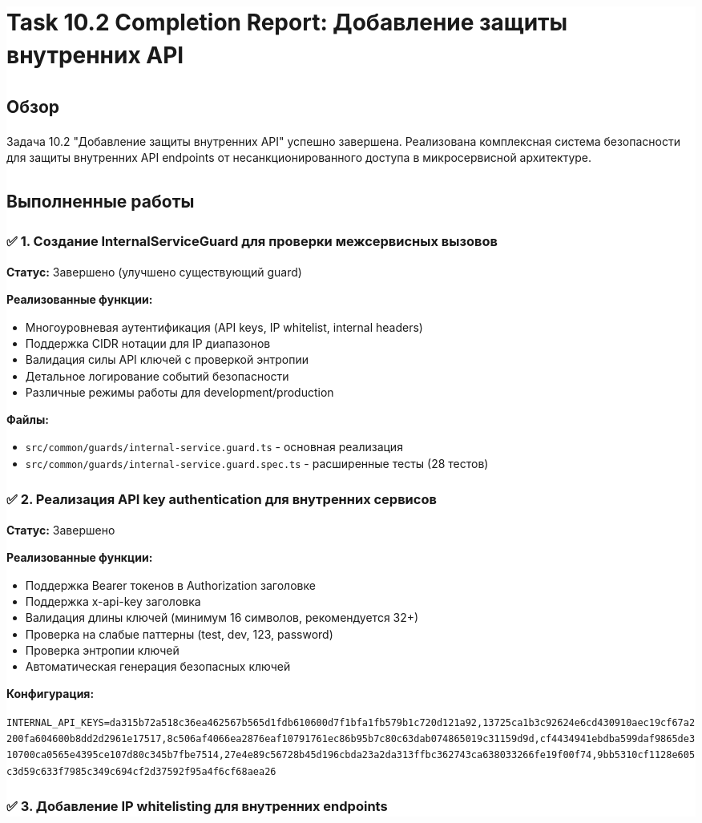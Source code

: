 # Task 10.2 Completion Report: Добавление защиты внутренних API

## Обзор

Задача 10.2 "Добавление защиты внутренних API" успешно завершена. Реализована комплексная система безопасности для защиты внутренних API endpoints от несанкционированного доступа в микросервисной архитектуре.

## Выполненные работы

### ✅ 1. Создание InternalServiceGuard для проверки межсервисных вызовов

**Статус:** Завершено (улучшено существующий guard)

**Реализованные функции:**
- Многоуровневая аутентификация (API keys, IP whitelist, internal headers)
- Поддержка CIDR нотации для IP диапазонов
- Валидация силы API ключей с проверкой энтропии
- Детальное логирование событий безопасности
- Различные режимы работы для development/production

**Файлы:**
- `src/common/guards/internal-service.guard.ts` - основная реализация
- `src/common/guards/internal-service.guard.spec.ts` - расширенные тесты (28 тестов)

### ✅ 2. Реализация API key authentication для внутренних сервисов

**Статус:** Завершено

**Реализованные функции:**
- Поддержка Bearer токенов в Authorization заголовке
- Поддержка x-api-key заголовка
- Валидация длины ключей (минимум 16 символов, рекомендуется 32+)
- Проверка на слабые паттерны (test, dev, 123, password)
- Проверка энтропии ключей
- Автоматическая генерация безопасных ключей

**Конфигурация:**
```env
INTERNAL_API_KEYS=da315b72a518c36ea462567b565d1fdb610600d7f1bfa1fb579b1c720d121a92,13725ca1b3c92624e6cd430910aec19cf67a2200fa604600b8dd2d2961e17517,8c506af4066ea2876eaf10791761ec86b95b7c80c63dab074865019c31159d9d,cf4434941ebdba599daf9865de310700ca0565e4395ce107d80c345b7fbe7514,27e4e89c56728b45d196cbda23a2da313ffbc362743ca638033266fe19f00f74,9bb5310cf1128e605c3d59c633f7985c349c694cf2d37592f95a4f6cf68aea26
```

### ✅ 3. Добавление IP whitelisting для внутренних endpoints
